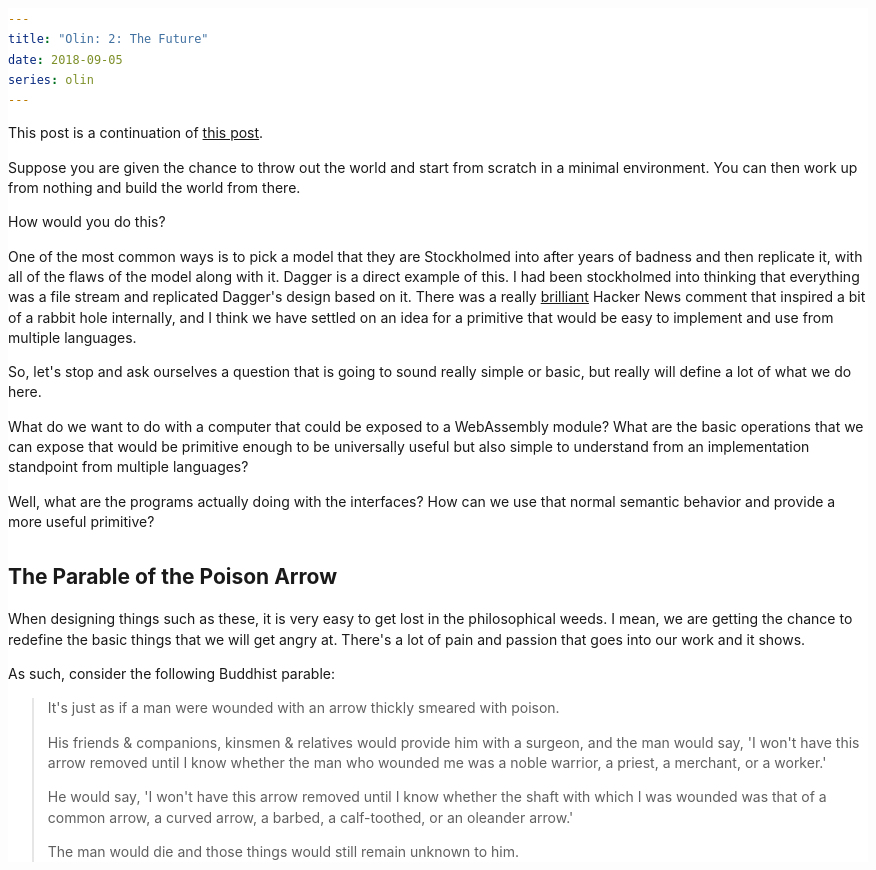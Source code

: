 ```yaml
---
title: "Olin: 2: The Future"
date: 2018-09-05
series: olin
---
```


This post is a continuation of [this post](https://xeiaso.net/blog/olin-1-why-09-1-2018).

Suppose you are given the chance to throw out the world and start from scratch
in a minimal environment. You can then work up from nothing and build the world
from there.

How would you do this?

One of the most common ways is to pick a model that they are Stockholmed into 
after years of badness and then replicate it, with all of the flaws of the model
along with it. Dagger is a direct example of this. I had been stockholmed into
thinking that everything was a file stream and replicated Dagger's design based
on it. There was a really [brilliant](https://write.as/excerpts/conversation-with-_wmd-on-hacker-news)
Hacker News comment that inspired a bit of a rabbit hole internally, and I think
we have settled on an idea for a primitive that would be easy to implement and
use from multiple languages.

So, let's stop and ask ourselves a question that is going to sound really simple
or basic, but really will define a lot of what we do here.

What do we want to do with a computer that could be exposed to a WebAssembly 
module? What are the basic operations that we can expose that would be primitive
enough to be universally useful but also simple to understand from an implementation
standpoint from multiple languages?

Well, what are the programs actually doing with the interfaces? How can we use
that normal semantic behavior and provide a more useful primitive?

## The Parable of the Poison Arrow

When designing things such as these, it is very easy to get lost in the 
philosophical weeds. I mean, we are getting the chance to redefine the basic 
things that we will get angry at. There's a lot of pain and passion that goes
into our work and it shows.

As such, consider the following Buddhist parable:

> It's just as if a man were wounded with an arrow thickly smeared with poison. 
> 
> His friends & companions, kinsmen & relatives would provide him with a surgeon, and the man would say, 'I won't have this arrow removed until I know whether the man who wounded me was a noble warrior, a priest, a merchant, or a worker.' 
> 
> He would say, 'I won't have this arrow removed until I know whether the shaft with which I was wounded was that of a common arrow, a curved arrow, a barbed, a calf-toothed, or an oleander arrow.'
> 
> The man would die and those things would still remain unknown to him.
